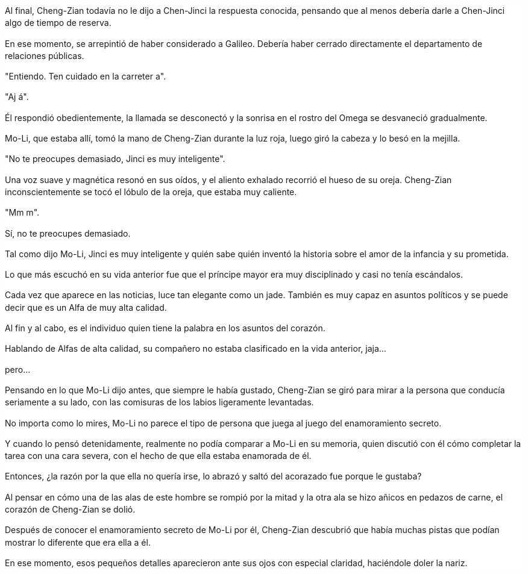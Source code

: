 Al final, Cheng-Zian todavía no le dijo a Chen-Jinci la respuesta conocida, pensando que al menos debería darle a Chen-Jinci algo de tiempo de reserva.

En ese momento, se arrepintió de haber considerado a Galileo. Debería haber cerrado directamente el departamento de relaciones públicas.

"Entiendo. Ten cuidado en la carreter a".

"Aj á".

Él respondió obedientemente, la llamada se desconectó y la sonrisa en el rostro del Omega se desvaneció gradualmente.

Mo-Li, que estaba allí, tomó la mano de Cheng-Zian durante la luz roja, luego giró la cabeza y lo besó en la mejilla.

"No te preocupes demasiado, Jinci es muy inteligente".

Una voz suave y magnética resonó en sus oídos, y el aliento exhalado recorrió el hueso de su oreja. Cheng-Zian inconscientemente se tocó el lóbulo de la oreja, que estaba muy caliente.

"Mm m".

Sí, no te preocupes demasiado.

Tal como dijo Mo-Li, Jinci es muy inteligente y quién sabe quién inventó la historia sobre el amor de la infancia y su prometida.

Lo que más escuchó en su vida anterior fue que el príncipe mayor era muy disciplinado y casi no tenía escándalos.

Cada vez que aparece en las noticias, luce tan elegante como un jade. También es muy capaz en asuntos políticos y se puede decir que es un Alfa de muy alta calidad.

Al fin y al cabo, es el individuo quien tiene la palabra en los asuntos del corazón.

Hablando de Alfas de alta calidad, su compañero no estaba clasificado en la vida anterior, jaja…

pero…

Pensando en lo que Mo-Li dijo antes, que siempre le había gustado, Cheng-Zian se giró para mirar a la persona que conducía seriamente a su lado, con las comisuras de los labios ligeramente levantadas.

No importa como lo mires, Mo-Li no parece el tipo de persona que juega al juego del enamoramiento secreto.

Y cuando lo pensó detenidamente, realmente no podía comparar a Mo-Li en su memoria, quien discutió con él cómo completar la tarea con una cara severa, con el hecho de que ella estaba enamorada de él.

Entonces, ¿la razón por la que ella no quería irse, lo abrazó y saltó del acorazado fue porque le gustaba?

Al pensar en cómo una de las alas de este hombre se rompió por la mitad y la otra ala se hizo añicos en pedazos de carne, el corazón de Cheng-Zian se dolió.

Después de conocer el enamoramiento secreto de Mo-Li por él, Cheng-Zian descubrió que había muchas pistas que podían mostrar lo diferente que era ella a él.

En ese momento, esos pequeños detalles aparecieron ante sus ojos con especial claridad, haciéndole doler la nariz.
